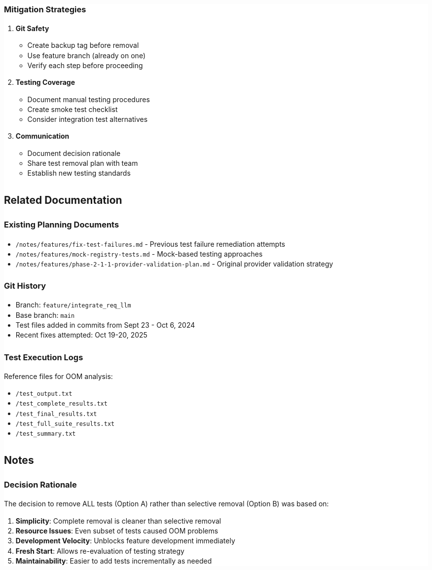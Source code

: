 ### Mitigation Strategies

1. **Git Safety**
   - Create backup tag before removal
   - Use feature branch (already on one)
   - Verify each step before proceeding

2. **Testing Coverage**
   - Document manual testing procedures
   - Create smoke test checklist
   - Consider integration test alternatives

3. **Communication**
   - Document decision rationale
   - Share test removal plan with team
   - Establish new testing standards

## Related Documentation

### Existing Planning Documents

- `/notes/features/fix-test-failures.md` - Previous test failure remediation attempts
- `/notes/features/mock-registry-tests.md` - Mock-based testing approaches
- `/notes/features/phase-2-1-1-provider-validation-plan.md` - Original provider validation strategy

### Git History

- Branch: `feature/integrate_req_llm`
- Base branch: `main`
- Test files added in commits from Sept 23 - Oct 6, 2024
- Recent fixes attempted: Oct 19-20, 2025

### Test Execution Logs

Reference files for OOM analysis:
- `/test_output.txt`
- `/test_complete_results.txt`
- `/test_final_results.txt`
- `/test_full_suite_results.txt`
- `/test_summary.txt`

## Notes

### Decision Rationale

The decision to remove ALL tests (Option A) rather than selective removal (Option B) was based on:

1. **Simplicity**: Complete removal is cleaner than selective removal
2. **Resource Issues**: Even subset of tests caused OOM problems
3. **Development Velocity**: Unblocks feature development immediately
4. **Fresh Start**: Allows re-evaluation of testing strategy
5. **Maintainability**: Easier to add tests incrementally as needed
